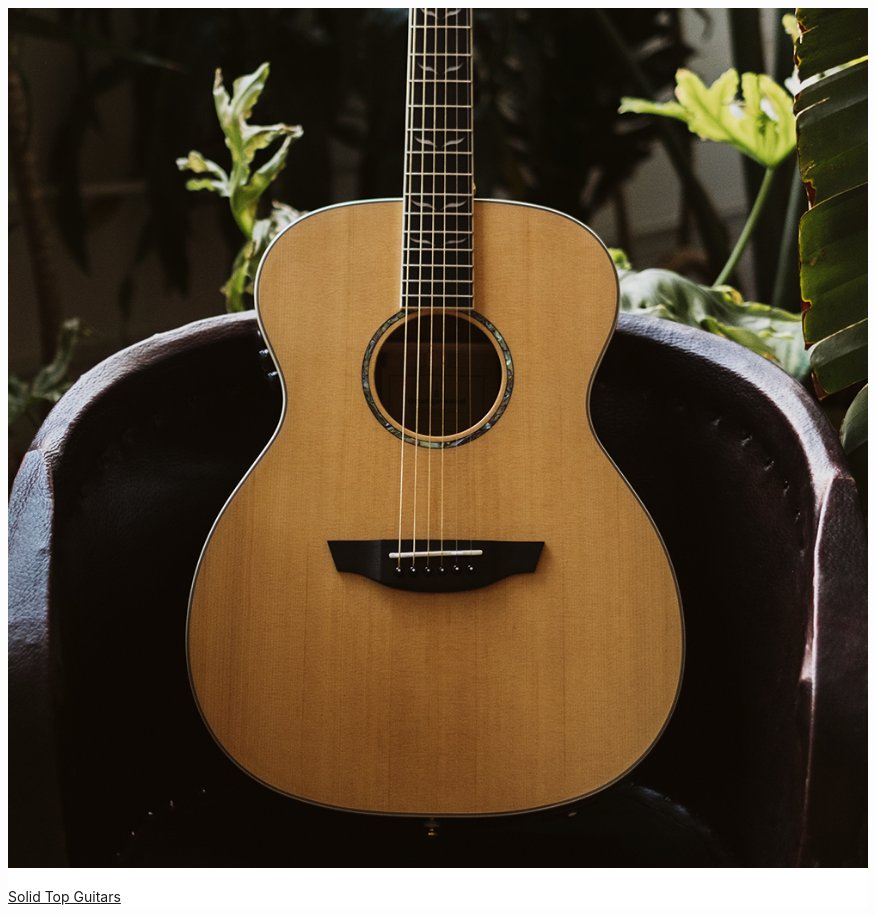  ![OW_Collection_Melrose_1600x.png](../_resources/4e2c451a1d8993a03c559d7e9b84428b.png)

 [  Solid Top Guitars](https://orangewoodguitars.com/collections/melrose-overland-collections)
